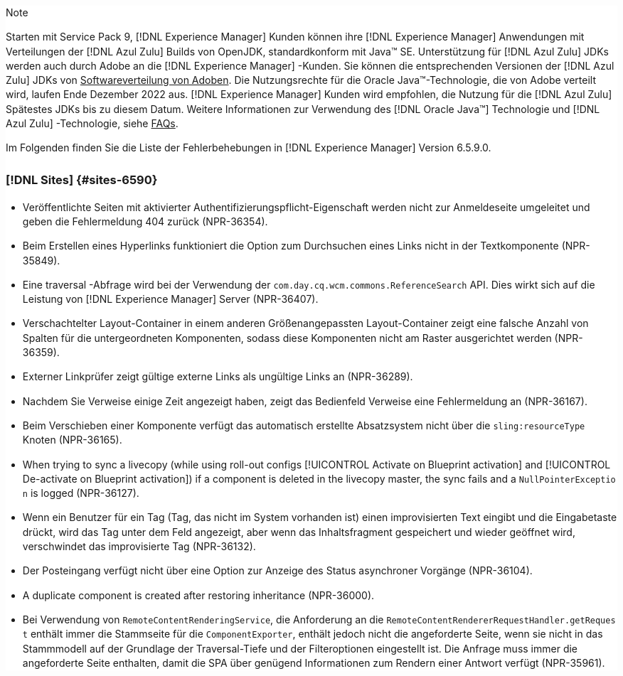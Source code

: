 >[!NOTE]
>
>Starten mit Service Pack 9, [!DNL Experience Manager] Kunden können ihre [!DNL Experience Manager] Anwendungen mit Verteilungen der [!DNL Azul Zulu] Builds von OpenJDK, standardkonform mit Java™ SE.
>Unterstützung für [!DNL Azul Zulu] JDKs werden auch durch Adobe an die [!DNL Experience Manager] -Kunden.
>Sie können die entsprechenden Versionen der [!DNL Azul Zulu] JDKs von [Softwareverteilung von Adoben](https://experience.adobe.com/#/downloads/content/software-distribution/en/aem.html).
>Die Nutzungsrechte für die Oracle Java™-Technologie, die von Adobe verteilt wird, laufen Ende Dezember 2022 aus. [!DNL Experience Manager] Kunden wird empfohlen, die Nutzung für die [!DNL Azul Zulu] Spätestes JDKs bis zu diesem Datum. Weitere Informationen zur Verwendung des [!DNL Oracle Java™] Technologie und [!DNL Azul Zulu] -Technologie, siehe [FAQs](https://experienceleague.adobe.com/docs/experience-manager-65/assets/adobe-azul-openjdk-license-agreement.pdf).

Im Folgenden finden Sie die Liste der Fehlerbehebungen in [!DNL Experience Manager] Version 6.5.9.0.

### [!DNL Sites] {#sites-6590}

* Veröffentlichte Seiten mit aktivierter Authentifizierungspflicht-Eigenschaft werden nicht zur Anmeldeseite umgeleitet und geben die Fehlermeldung 404 zurück (NPR-36354).

* Beim Erstellen eines Hyperlinks funktioniert die Option zum Durchsuchen eines Links nicht in der Textkomponente (NPR-35849).

* Eine traversal -Abfrage wird bei der Verwendung der `com.day.cq.wcm.commons.ReferenceSearch` API. Dies wirkt sich auf die Leistung von [!DNL Experience Manager] Server (NPR-36407).

* Verschachtelter Layout-Container in einem anderen Größenangepassten Layout-Container zeigt eine falsche Anzahl von Spalten für die untergeordneten Komponenten, sodass diese Komponenten nicht am Raster ausgerichtet werden (NPR-36359).

* Externer Linkprüfer zeigt gültige externe Links als ungültige Links an (NPR-36289).

* Nachdem Sie Verweise einige Zeit angezeigt haben, zeigt das Bedienfeld Verweise eine Fehlermeldung an (NPR-36167).

* Beim Verschieben einer Komponente verfügt das automatisch erstellte Absatzsystem nicht über die `sling:resourceType` Knoten (NPR-36165).

* When trying to sync a livecopy (while using roll-out configs [!UICONTROL Activate on Blueprint activation] and [!UICONTROL De-activate on Blueprint activation]) if a component is deleted in the livecopy master, the sync fails and a `NullPointerException` is logged (NPR-36127).

* Wenn ein Benutzer für ein Tag (Tag, das nicht im System vorhanden ist) einen improvisierten Text eingibt und die Eingabetaste drückt, wird das Tag unter dem Feld angezeigt, aber wenn das Inhaltsfragment gespeichert und wieder geöffnet wird, verschwindet das improvisierte Tag (NPR-36132).

* Der Posteingang verfügt nicht über eine Option zur Anzeige des Status asynchroner Vorgänge (NPR-36104).

* A duplicate component is created after restoring inheritance (NPR-36000).

* Bei Verwendung von `RemoteContentRenderingService`, die Anforderung an die `RemoteContentRendererRequestHandler.getRequest` enthält immer die Stammseite für die  `ComponentExporter`, enthält jedoch nicht die angeforderte Seite, wenn sie nicht in das Stammmodell auf der Grundlage der Traversal-Tiefe und der Filteroptionen eingestellt ist. Die Anfrage muss immer die angeforderte Seite enthalten, damit die SPA über genügend Informationen zum Rendern einer Antwort verfügt (NPR-35961).
